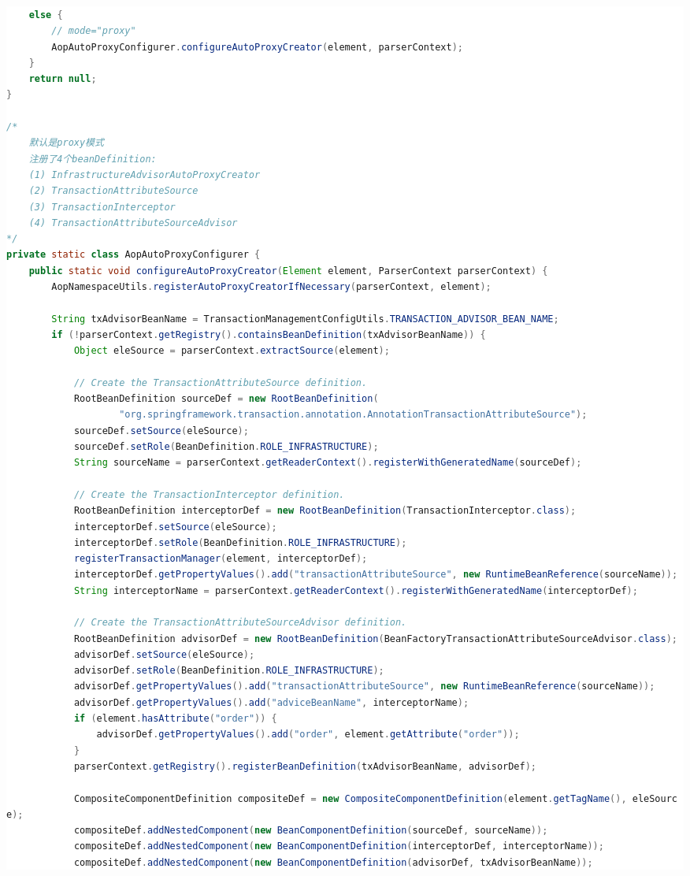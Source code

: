 ```java
    else {
        // mode="proxy"
        AopAutoProxyConfigurer.configureAutoProxyCreator(element, parserContext);
    }
    return null;
}

/* 
    默认是proxy模式
    注册了4个beanDefinition:
    (1) InfrastructureAdvisorAutoProxyCreator
    (2) TransactionAttributeSource
    (3) TransactionInterceptor
    (4) TransactionAttributeSourceAdvisor
*/
private static class AopAutoProxyConfigurer {
    public static void configureAutoProxyCreator(Element element, ParserContext parserContext) {
        AopNamespaceUtils.registerAutoProxyCreatorIfNecessary(parserContext, element);

        String txAdvisorBeanName = TransactionManagementConfigUtils.TRANSACTION_ADVISOR_BEAN_NAME;
        if (!parserContext.getRegistry().containsBeanDefinition(txAdvisorBeanName)) {
            Object eleSource = parserContext.extractSource(element);

            // Create the TransactionAttributeSource definition.
            RootBeanDefinition sourceDef = new RootBeanDefinition(
                    "org.springframework.transaction.annotation.AnnotationTransactionAttributeSource");
            sourceDef.setSource(eleSource);
            sourceDef.setRole(BeanDefinition.ROLE_INFRASTRUCTURE);
            String sourceName = parserContext.getReaderContext().registerWithGeneratedName(sourceDef);

            // Create the TransactionInterceptor definition.
            RootBeanDefinition interceptorDef = new RootBeanDefinition(TransactionInterceptor.class);
            interceptorDef.setSource(eleSource);
            interceptorDef.setRole(BeanDefinition.ROLE_INFRASTRUCTURE);
            registerTransactionManager(element, interceptorDef);
            interceptorDef.getPropertyValues().add("transactionAttributeSource", new RuntimeBeanReference(sourceName));
            String interceptorName = parserContext.getReaderContext().registerWithGeneratedName(interceptorDef);

            // Create the TransactionAttributeSourceAdvisor definition.
            RootBeanDefinition advisorDef = new RootBeanDefinition(BeanFactoryTransactionAttributeSourceAdvisor.class);
            advisorDef.setSource(eleSource);
            advisorDef.setRole(BeanDefinition.ROLE_INFRASTRUCTURE);
            advisorDef.getPropertyValues().add("transactionAttributeSource", new RuntimeBeanReference(sourceName));
            advisorDef.getPropertyValues().add("adviceBeanName", interceptorName);
            if (element.hasAttribute("order")) {
                advisorDef.getPropertyValues().add("order", element.getAttribute("order"));
            }
            parserContext.getRegistry().registerBeanDefinition(txAdvisorBeanName, advisorDef);

            CompositeComponentDefinition compositeDef = new CompositeComponentDefinition(element.getTagName(), eleSource);
            compositeDef.addNestedComponent(new BeanComponentDefinition(sourceDef, sourceName));
            compositeDef.addNestedComponent(new BeanComponentDefinition(interceptorDef, interceptorName));
            compositeDef.addNestedComponent(new BeanComponentDefinition(advisorDef, txAdvisorBeanName));
```